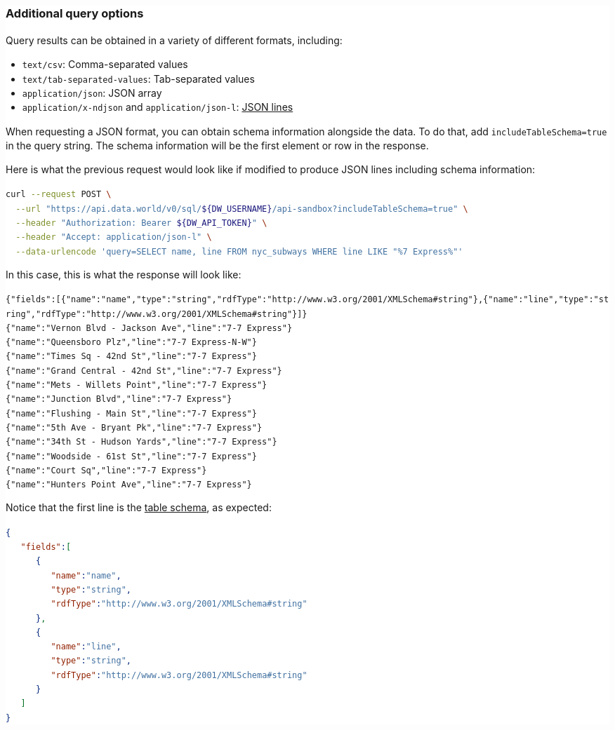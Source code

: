 ### Additional query options

Query results can be obtained in a variety of different formats, including:

- `text/csv`: Comma-separated values
- `text/tab-separated-values`: Tab-separated values
- `application/json`: JSON array
- `application/x-ndjson` and `application/json-l`: [JSON lines](http://jsonlines.org/)

When requesting a JSON format, you can obtain schema information alongside the data.
To do that, add `includeTableSchema=true` in the query string.
The schema information will be the first element or row in the response.

Here is what the previous request would look like if modified to produce JSON lines including schema information:
```bash
curl --request POST \
  --url "https://api.data.world/v0/sql/${DW_USERNAME}/api-sandbox?includeTableSchema=true" \
  --header "Authorization: Bearer ${DW_API_TOKEN}" \
  --header "Accept: application/json-l" \
  --data-urlencode 'query=SELECT name, line FROM nyc_subways WHERE line LIKE "%7 Express%"'
```

In this case, this is what the response will look like:
```
{"fields":[{"name":"name","type":"string","rdfType":"http://www.w3.org/2001/XMLSchema#string"},{"name":"line","type":"string","rdfType":"http://www.w3.org/2001/XMLSchema#string"}]}
{"name":"Vernon Blvd - Jackson Ave","line":"7-7 Express"}
{"name":"Queensboro Plz","line":"7-7 Express-N-W"}
{"name":"Times Sq - 42nd St","line":"7-7 Express"}
{"name":"Grand Central - 42nd St","line":"7-7 Express"}
{"name":"Mets - Willets Point","line":"7-7 Express"}
{"name":"Junction Blvd","line":"7-7 Express"}
{"name":"Flushing - Main St","line":"7-7 Express"}
{"name":"5th Ave - Bryant Pk","line":"7-7 Express"}
{"name":"34th St - Hudson Yards","line":"7-7 Express"}
{"name":"Woodside - 61st St","line":"7-7 Express"}
{"name":"Court Sq","line":"7-7 Express"}
{"name":"Hunters Point Ave","line":"7-7 Express"}
```

Notice that the first line is the [table schema](https://specs.frictionlessdata.io/table-schema/), as expected:
```json
{
   "fields":[
      {
         "name":"name",
         "type":"string",
         "rdfType":"http://www.w3.org/2001/XMLSchema#string"
      },
      {
         "name":"line",
         "type":"string",
         "rdfType":"http://www.w3.org/2001/XMLSchema#string"
      }
   ]
}
```
